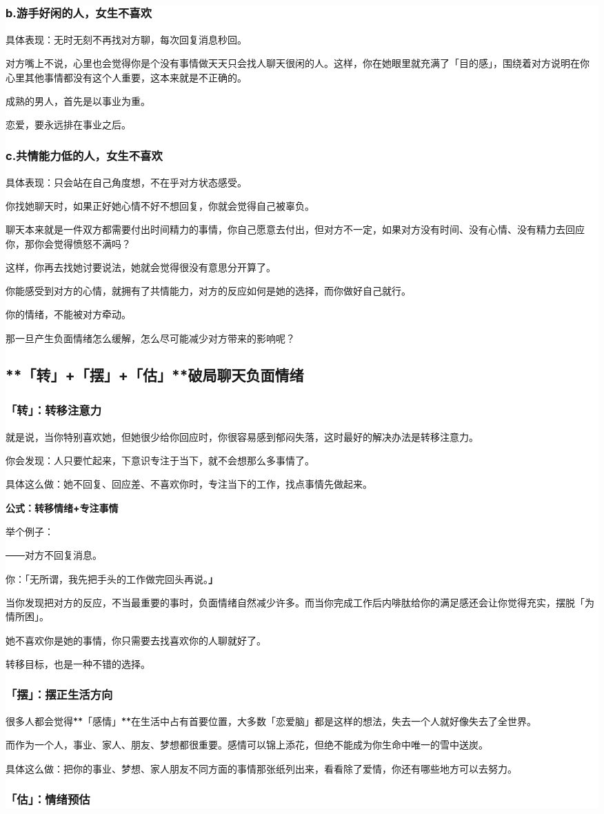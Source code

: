### b.游手好闲的人，女生不喜欢

具体表现：无时无刻不再找对方聊，每次回复消息秒回。

对方嘴上不说，心里也会觉得你是个没有事情做天天只会找人聊天很闲的人。这样，你在她眼里就充满了「目的感」，围绕着对方说明在你心里其他事情都没有这个人重要，这本来就是不正确的。

成熟的男人，首先是以事业为重。

恋爱，要永远排在事业之后。

### c.共情能力低的人，女生不喜欢

具体表现：只会站在自己角度想，不在乎对方状态感受。

你找她聊天时，如果正好她心情不好不想回复，你就会觉得自己被辜负。

聊天本来就是一件双方都需要付出时间精力的事情，你自己愿意去付出，但对方不一定，如果对方没有时间、没有心情、没有精力去回应你，那你会觉得愤怒不满吗？

这样，你再去找她讨要说法，她就会觉得很没有意思分开算了。

你能感受到对方的心情，就拥有了共情能力，对方的反应如何是她的选择，而你做好自己就行。

你的情绪，不能被对方牵动。

那一旦产生负面情绪怎么缓解，怎么尽可能减少对方带来的影响呢？

## **「转」+「摆」+「估」**破局聊天负面情绪

### 「转」：转移注意力

就是说，当你特别喜欢她，但她很少给你回应时，你很容易感到郁闷失落，这时最好的解决办法是转移注意力。

你会发现：人只要忙起来，下意识专注于当下，就不会想那么多事情了。

具体这么做：她不回复、回应差、不喜欢你时，专注当下的工作，找点事情先做起来。

**公式：转移情绪+专注事情**

举个例子：

——对方不回复消息。

你：「无所谓，我先把手头的工作做完回头再说。**」**

当你发现把对方的反应，不当最重要的事时，负面情绪自然减少许多。而当你完成工作后内啡肽给你的满足感还会让你觉得充实，摆脱「为情所困」。

她不喜欢你是她的事情，你只需要去找喜欢你的人聊就好了。

转移目标，也是一种不错的选择。

### 「摆」：摆正生活方向

很多人都会觉得**「感情」**在生活中占有首要位置，大多数「恋爱脑」都是这样的想法，失去一个人就好像失去了全世界。

而作为一个人，事业、家人、朋友、梦想都很重要。感情可以锦上添花，但绝不能成为你生命中唯一的雪中送炭。

具体这么做：把你的事业、梦想、家人朋友不同方面的事情那张纸列出来，看看除了爱情，你还有哪些地方可以去努力。

### 「估」：情绪预估
